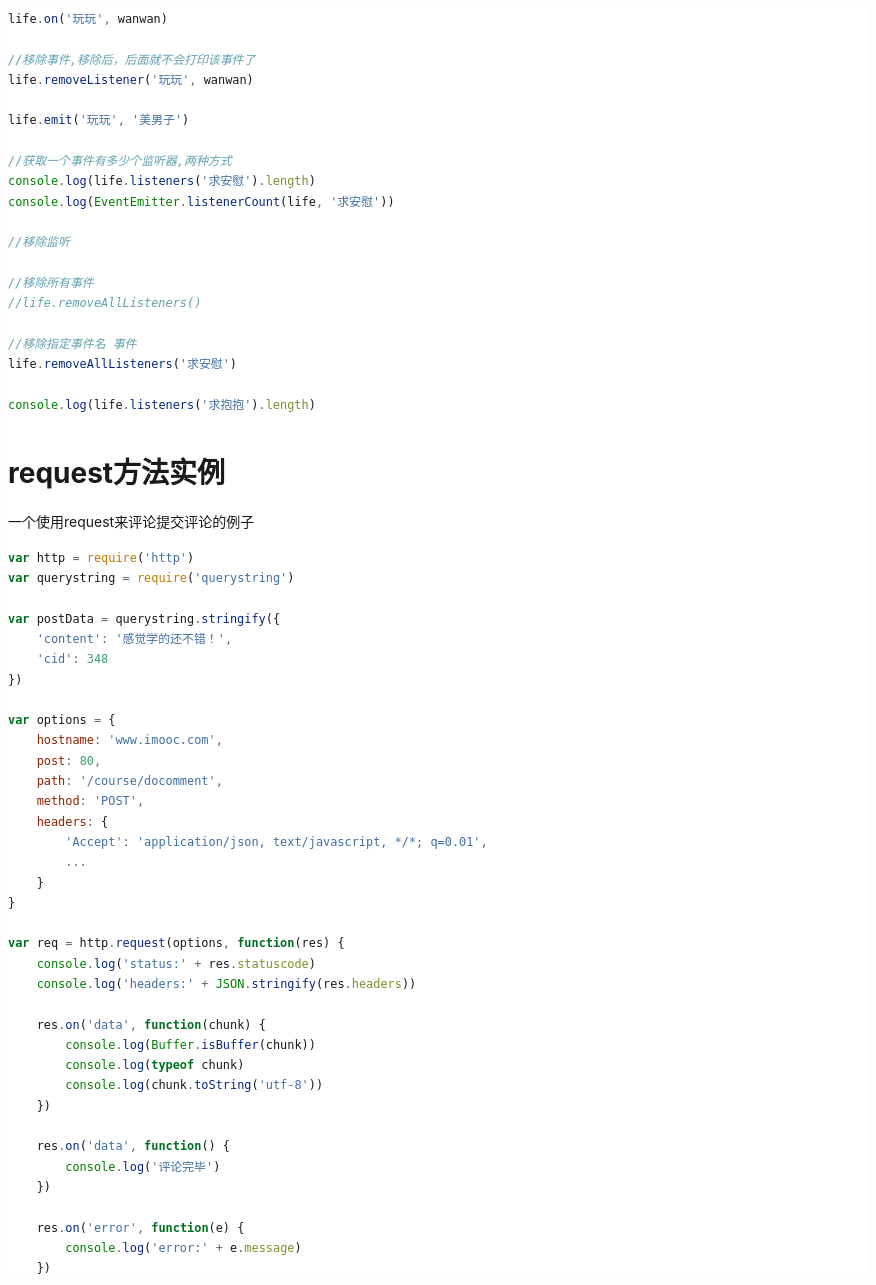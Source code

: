 ```javascript
life.on('玩玩', wanwan)

//移除事件,移除后，后面就不会打印该事件了
life.removeListener('玩玩', wanwan)

life.emit('玩玩', '美男子')

//获取一个事件有多少个监听器,两种方式
console.log(life.listeners('求安慰').length)
console.log(EventEmitter.listenerCount(life, '求安慰'))

//移除监听

//移除所有事件
//life.removeAllListeners()

//移除指定事件名 事件
life.removeAllListeners('求安慰')

console.log(life.listeners('求抱抱').length)
```

# request方法实例

一个使用request来评论提交评论的例子

```javascript
var http = require('http')
var querystring = require('querystring')

var postData = querystring.stringify({
	'content': '感觉学的还不错！',
	'cid': 348
})

var options = {
	hostname: 'www.imooc.com',
	post: 80,
	path: '/course/docomment',
	method: 'POST',
	headers: {
		'Accept': 'application/json, text/javascript, */*; q=0.01',
		...
	}
}

var req = http.request(options, function(res) {
	console.log('status:' + res.statuscode)
	console.log('headers:' + JSON.stringify(res.headers))

	res.on('data', function(chunk) {
		console.log(Buffer.isBuffer(chunk))
		console.log(typeof chunk)
		console.log(chunk.toString('utf-8'))
	})

	res.on('data', function() {
		console.log('评论完毕')
	})

	res.on('error', function(e) {
		console.log('error:' + e.message)
	})
```